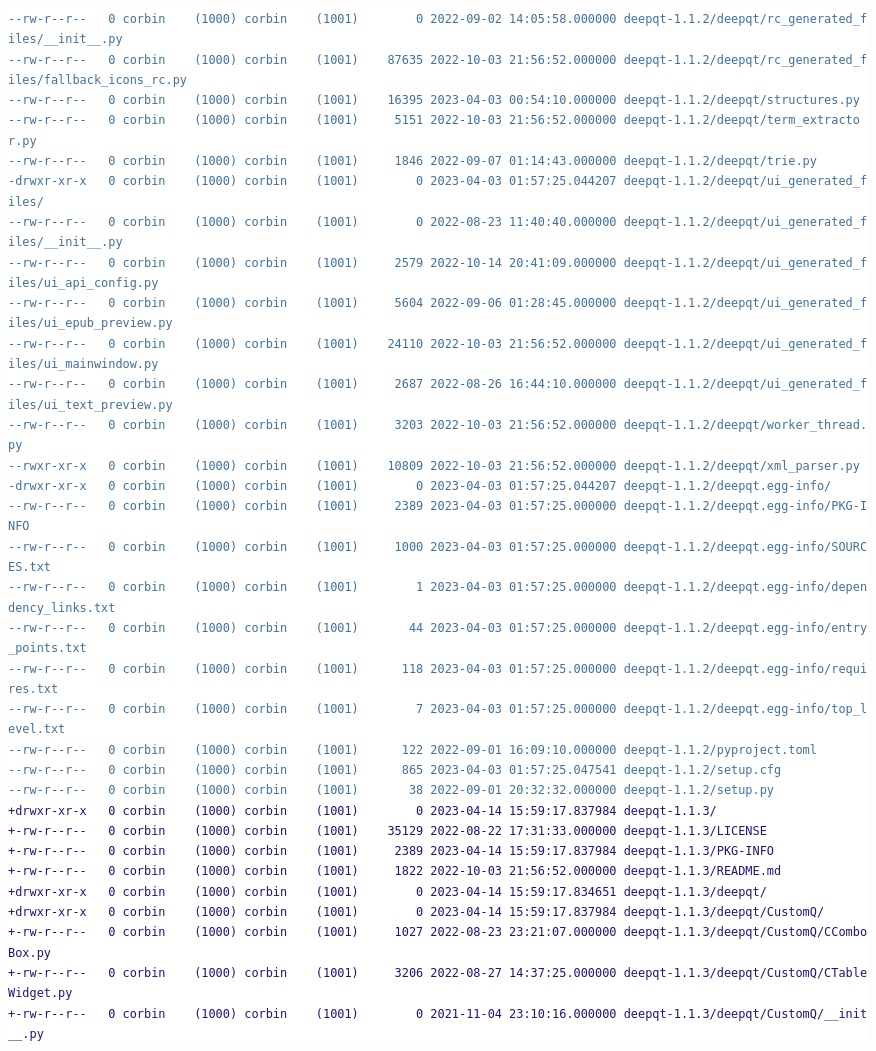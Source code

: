 ```diff
--rw-r--r--   0 corbin    (1000) corbin    (1001)        0 2022-09-02 14:05:58.000000 deepqt-1.1.2/deepqt/rc_generated_files/__init__.py
--rw-r--r--   0 corbin    (1000) corbin    (1001)    87635 2022-10-03 21:56:52.000000 deepqt-1.1.2/deepqt/rc_generated_files/fallback_icons_rc.py
--rw-r--r--   0 corbin    (1000) corbin    (1001)    16395 2023-04-03 00:54:10.000000 deepqt-1.1.2/deepqt/structures.py
--rw-r--r--   0 corbin    (1000) corbin    (1001)     5151 2022-10-03 21:56:52.000000 deepqt-1.1.2/deepqt/term_extractor.py
--rw-r--r--   0 corbin    (1000) corbin    (1001)     1846 2022-09-07 01:14:43.000000 deepqt-1.1.2/deepqt/trie.py
-drwxr-xr-x   0 corbin    (1000) corbin    (1001)        0 2023-04-03 01:57:25.044207 deepqt-1.1.2/deepqt/ui_generated_files/
--rw-r--r--   0 corbin    (1000) corbin    (1001)        0 2022-08-23 11:40:40.000000 deepqt-1.1.2/deepqt/ui_generated_files/__init__.py
--rw-r--r--   0 corbin    (1000) corbin    (1001)     2579 2022-10-14 20:41:09.000000 deepqt-1.1.2/deepqt/ui_generated_files/ui_api_config.py
--rw-r--r--   0 corbin    (1000) corbin    (1001)     5604 2022-09-06 01:28:45.000000 deepqt-1.1.2/deepqt/ui_generated_files/ui_epub_preview.py
--rw-r--r--   0 corbin    (1000) corbin    (1001)    24110 2022-10-03 21:56:52.000000 deepqt-1.1.2/deepqt/ui_generated_files/ui_mainwindow.py
--rw-r--r--   0 corbin    (1000) corbin    (1001)     2687 2022-08-26 16:44:10.000000 deepqt-1.1.2/deepqt/ui_generated_files/ui_text_preview.py
--rw-r--r--   0 corbin    (1000) corbin    (1001)     3203 2022-10-03 21:56:52.000000 deepqt-1.1.2/deepqt/worker_thread.py
--rwxr-xr-x   0 corbin    (1000) corbin    (1001)    10809 2022-10-03 21:56:52.000000 deepqt-1.1.2/deepqt/xml_parser.py
-drwxr-xr-x   0 corbin    (1000) corbin    (1001)        0 2023-04-03 01:57:25.044207 deepqt-1.1.2/deepqt.egg-info/
--rw-r--r--   0 corbin    (1000) corbin    (1001)     2389 2023-04-03 01:57:25.000000 deepqt-1.1.2/deepqt.egg-info/PKG-INFO
--rw-r--r--   0 corbin    (1000) corbin    (1001)     1000 2023-04-03 01:57:25.000000 deepqt-1.1.2/deepqt.egg-info/SOURCES.txt
--rw-r--r--   0 corbin    (1000) corbin    (1001)        1 2023-04-03 01:57:25.000000 deepqt-1.1.2/deepqt.egg-info/dependency_links.txt
--rw-r--r--   0 corbin    (1000) corbin    (1001)       44 2023-04-03 01:57:25.000000 deepqt-1.1.2/deepqt.egg-info/entry_points.txt
--rw-r--r--   0 corbin    (1000) corbin    (1001)      118 2023-04-03 01:57:25.000000 deepqt-1.1.2/deepqt.egg-info/requires.txt
--rw-r--r--   0 corbin    (1000) corbin    (1001)        7 2023-04-03 01:57:25.000000 deepqt-1.1.2/deepqt.egg-info/top_level.txt
--rw-r--r--   0 corbin    (1000) corbin    (1001)      122 2022-09-01 16:09:10.000000 deepqt-1.1.2/pyproject.toml
--rw-r--r--   0 corbin    (1000) corbin    (1001)      865 2023-04-03 01:57:25.047541 deepqt-1.1.2/setup.cfg
--rw-r--r--   0 corbin    (1000) corbin    (1001)       38 2022-09-01 20:32:32.000000 deepqt-1.1.2/setup.py
+drwxr-xr-x   0 corbin    (1000) corbin    (1001)        0 2023-04-14 15:59:17.837984 deepqt-1.1.3/
+-rw-r--r--   0 corbin    (1000) corbin    (1001)    35129 2022-08-22 17:31:33.000000 deepqt-1.1.3/LICENSE
+-rw-r--r--   0 corbin    (1000) corbin    (1001)     2389 2023-04-14 15:59:17.837984 deepqt-1.1.3/PKG-INFO
+-rw-r--r--   0 corbin    (1000) corbin    (1001)     1822 2022-10-03 21:56:52.000000 deepqt-1.1.3/README.md
+drwxr-xr-x   0 corbin    (1000) corbin    (1001)        0 2023-04-14 15:59:17.834651 deepqt-1.1.3/deepqt/
+drwxr-xr-x   0 corbin    (1000) corbin    (1001)        0 2023-04-14 15:59:17.837984 deepqt-1.1.3/deepqt/CustomQ/
+-rw-r--r--   0 corbin    (1000) corbin    (1001)     1027 2022-08-23 23:21:07.000000 deepqt-1.1.3/deepqt/CustomQ/CComboBox.py
+-rw-r--r--   0 corbin    (1000) corbin    (1001)     3206 2022-08-27 14:37:25.000000 deepqt-1.1.3/deepqt/CustomQ/CTableWidget.py
+-rw-r--r--   0 corbin    (1000) corbin    (1001)        0 2021-11-04 23:10:16.000000 deepqt-1.1.3/deepqt/CustomQ/__init__.py
```
